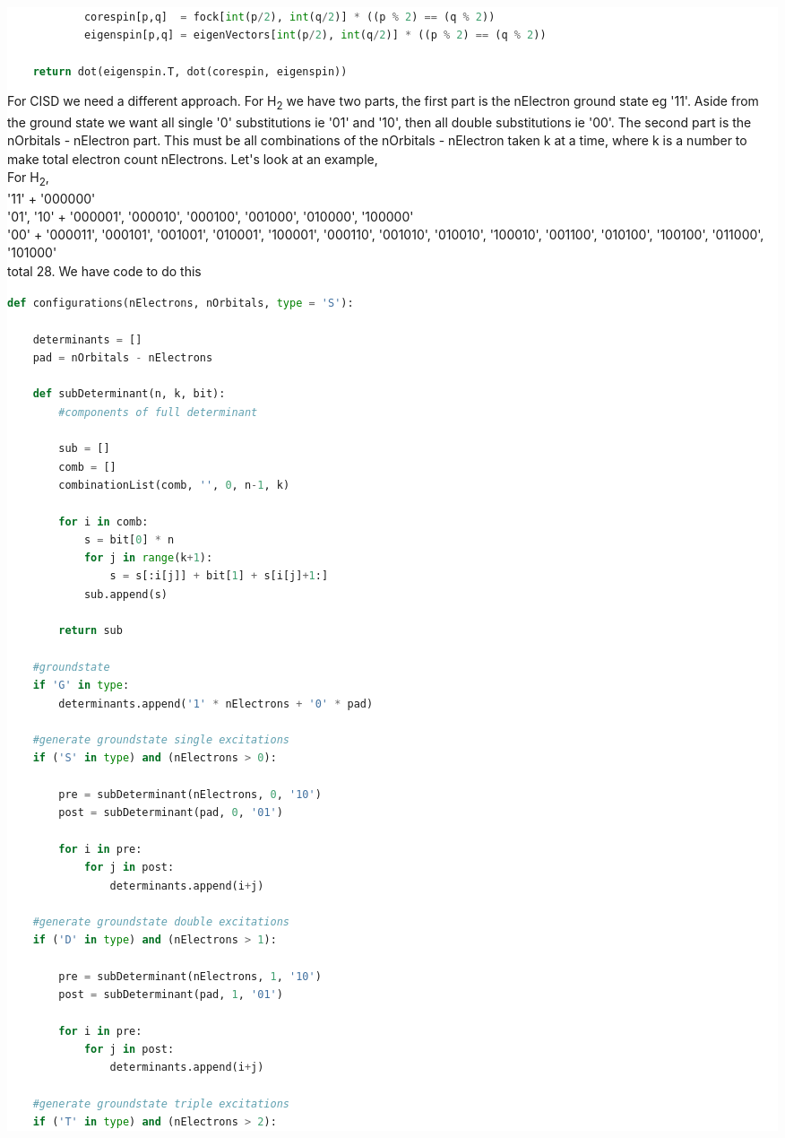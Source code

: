 ```python
			corespin[p,q]  = fock[int(p/2), int(q/2)] * ((p % 2) == (q % 2))
			eigenspin[p,q] = eigenVectors[int(p/2), int(q/2)] * ((p % 2) == (q % 2))

	return dot(eigenspin.T, dot(corespin, eigenspin))
```

For CISD we need a different approach. For H<sub>2</sub> we have two parts, the first part is the nElectron ground state eg '11'. Aside from the ground state we want all single '0' substitutions ie '01' and '10', then all double substitutions ie '00'. The second part is the nOrbitals - nElectron part. This must be all combinations of the nOrbitals - nElectron taken k at a time, where k is a number to make total electron count nElectrons. Let's look at an example, \
For H<sub>2</sub>, \
'11' + '000000' \
'01', '10' + '000001', '000010', '000100', '001000', '010000', '100000' \
'00' + '000011', '000101', '001001', '010001', '100001', '000110', '001010', '010010', '100010', '001100', '010100', '100100', '011000', '101000' \
total 28. We have code to do this
```python
def configurations(nElectrons, nOrbitals, type = 'S'):

    determinants = []
    pad = nOrbitals - nElectrons

    def subDeterminant(n, k, bit):
        #components of full determinant

        sub = []
        comb = []
        combinationList(comb, '', 0, n-1, k)

        for i in comb:
            s = bit[0] * n
            for j in range(k+1):
                s = s[:i[j]] + bit[1] + s[i[j]+1:]
            sub.append(s)

        return sub

    #groundstate
    if 'G' in type:
        determinants.append('1' * nElectrons + '0' * pad)

    #generate groundstate single excitations
    if ('S' in type) and (nElectrons > 0):

        pre = subDeterminant(nElectrons, 0, '10')
        post = subDeterminant(pad, 0, '01')

        for i in pre:
            for j in post:
                determinants.append(i+j)
        
    #generate groundstate double excitations
    if ('D' in type) and (nElectrons > 1):

        pre = subDeterminant(nElectrons, 1, '10')
        post = subDeterminant(pad, 1, '01')

        for i in pre:
            for j in post:
                determinants.append(i+j)

    #generate groundstate triple excitations
    if ('T' in type) and (nElectrons > 2):
```